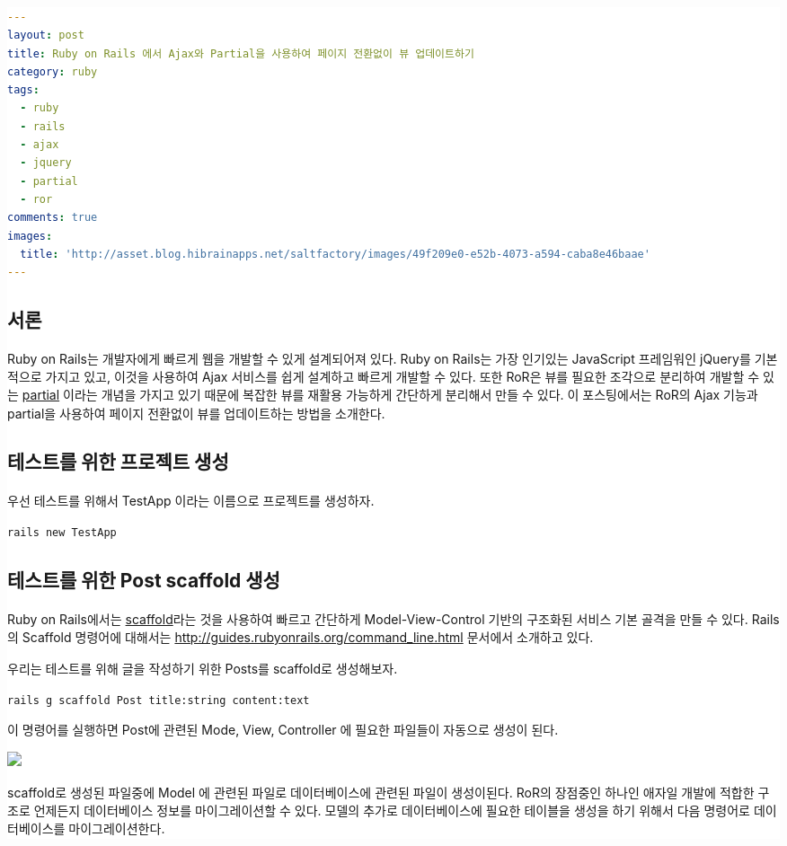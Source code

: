 ```yaml
---
layout: post
title: Ruby on Rails 에서 Ajax와 Partial을 사용하여 페이지 전환없이 뷰 업데이트하기
category: ruby
tags:
  - ruby
  - rails
  - ajax
  - jquery
  - partial
  - ror
comments: true
images:
  title: 'http://asset.blog.hibrainapps.net/saltfactory/images/49f209e0-e52b-4073-a594-caba8e46baae'
---
```


## 서론
Ruby on Rails는 개발자에게 빠르게 웹을 개발할 수 있게 설계되어져 있다. Ruby on Rails는 가장 인기있는 JavaScript 프레임워인 jQuery를 기본적으로 가지고 있고, 이것을 사용하여 Ajax 서비스를 쉽게 설계하고 빠르게 개발할 수 있다. 또한 RoR은 뷰를 필요한 조각으로 분리하여 개발할 수 있는 [partial](http://guides.rubyonrails.org/layouts_and_rendering.html) 이라는 개념을 가지고 있기 때문에 복잡한 뷰를 재활용 가능하게 간단하게 분리해서 만들 수 있다. 이 포스팅에서는 RoR의 Ajax 기능과 partial을 사용하여 페이지 전환없이 뷰를 업데이트하는 방법을 소개한다.



## 테스트를 위한 프로젝트 생성

우선 테스트를 위해서 TestApp 이라는 이름으로 프로젝트를 생성하자.

```
rails new TestApp
```

## 테스트를 위한 Post scaffold 생성

Ruby on Rails에서는 [scaffold](https://en.wikipedia.org/wiki/Scaffold_(programming))라는 것을 사용하여 빠르고 간단하게 Model-View-Control 기반의 구조화된 서비스 기본 골격을 만들 수 있다. Rails의 Scaffold 명령어에 대해서는 http://guides.rubyonrails.org/command_line.html 문서에서 소개하고 있다.

우리는 테스트를 위해 글을 작성하기 위한 Posts를 scaffold로 생성해보자.

```
rails g scaffold Post title:string content:text
```

이 명령어를 실행하면 Post에 관련된 Mode, View, Controller 에 필요한 파일들이 자동으로 생성이 된다.

![](http://asset.blog.hibrainapps.net/saltfactory/images/da2f5084-c40a-40bd-8839-57d66d4f6ddd)

scaffold로 생성된 파일중에 Model 에 관련된 파일로 데이터베이스에 관련된 파일이 생성이된다. RoR의 장점중인 하나인 애자일 개발에 적합한 구조로 언제든지 데이터베이스 정보를 마이그레이션할 수 있다. 모델의 추가로 데이터베이스에 필요한 테이블을 생성을 하기 위해서 다음 명령어로 데이터베이스를 마이그레이션한다.
